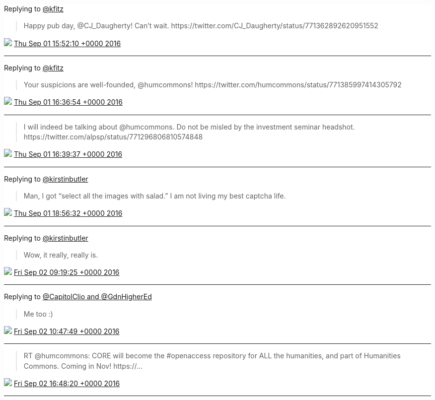 Replying to [@kfitz](https://twitter.com/CJ_Daugherty/status/771362892620951552)

> Happy pub day, @CJ\_Daugherty\! Can’t wait\. https://twitter\.com/CJ\_Daugherty/status/771362892620951552

<img src="../../media/tweet.ico" width="12" /> [Thu Sep 01 15:52:10 +0000 2016](https://twitter.com/kfitz/status/771375101380009984)

----

Replying to [@kfitz](https://twitter.com/humcommons/status/771385997414305792)

> Your suspicions are well\-founded, @humcommons\! https://twitter\.com/humcommons/status/771385997414305792

<img src="../../media/tweet.ico" width="12" /> [Thu Sep 01 16:36:54 +0000 2016](https://twitter.com/kfitz/status/771386360586498049)

----

> I will indeed be talking about @humcommons\. Do not be misled by the investment seminar headshot\. https://twitter\.com/alpsp/status/771296806810574848

<img src="../../media/tweet.ico" width="12" /> [Thu Sep 01 16:39:37 +0000 2016](https://twitter.com/kfitz/status/771387041678553088)

----

Replying to [@kirstinbutler](https://twitter.com/kirstinbutler/status/771401010401116161)

> Man, I got “select all the images with salad\.” I am not living my best captcha life\.

<img src="../../media/tweet.ico" width="12" /> [Thu Sep 01 18:56:32 +0000 2016](https://twitter.com/kfitz/status/771421501476245505)

----

Replying to [@kirstinbutler](https://twitter.com/kirstinbutler/status/771553176084361218)

> Wow, it really, really is\.

<img src="../../media/tweet.ico" width="12" /> [Fri Sep 02 09:19:25 +0000 2016](https://twitter.com/kfitz/status/771638650509471744)

----

Replying to [@CapitolClio and @GdnHigherEd](https://twitter.com/CapitolClio/status/771660839682048002)

> Me too :\)

<img src="../../media/tweet.ico" width="12" /> [Fri Sep 02 10:47:49 +0000 2016](https://twitter.com/kfitz/status/771660899534766081)

----

> RT @humcommons: CORE will become the \#openaccess repository for ALL the humanities, and part of Humanities Commons\. Coming in Nov\! https://…

<img src="../../media/tweet.ico" width="12" /> [Fri Sep 02 16:48:20 +0000 2016](https://twitter.com/kfitz/status/771751625761427456)

----
